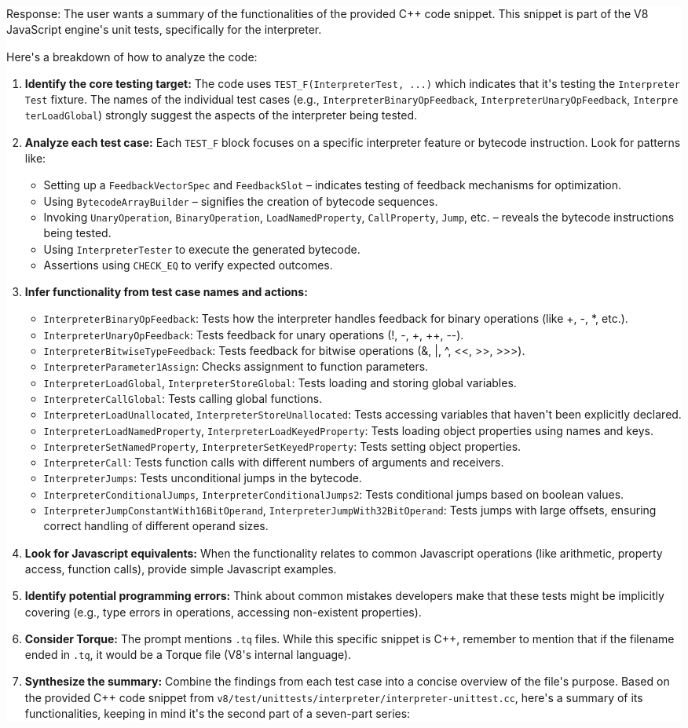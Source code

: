 Response:
The user wants a summary of the functionalities of the provided C++ code snippet. This snippet is part of the V8 JavaScript engine's unit tests, specifically for the interpreter.

Here's a breakdown of how to analyze the code:

1. **Identify the core testing target:** The code uses `TEST_F(InterpreterTest, ...)` which indicates that it's testing the `InterpreterTest` fixture. The names of the individual test cases (e.g., `InterpreterBinaryOpFeedback`, `InterpreterUnaryOpFeedback`, `InterpreterLoadGlobal`) strongly suggest the aspects of the interpreter being tested.

2. **Analyze each test case:**  Each `TEST_F` block focuses on a specific interpreter feature or bytecode instruction. Look for patterns like:
    - Setting up a `FeedbackVectorSpec` and `FeedbackSlot` – indicates testing of feedback mechanisms for optimization.
    - Using `BytecodeArrayBuilder` – signifies the creation of bytecode sequences.
    - Invoking `UnaryOperation`, `BinaryOperation`, `LoadNamedProperty`, `CallProperty`, `Jump`, etc. – reveals the bytecode instructions being tested.
    - Using `InterpreterTester` to execute the generated bytecode.
    - Assertions using `CHECK_EQ` to verify expected outcomes.

3. **Infer functionality from test case names and actions:**
    - `InterpreterBinaryOpFeedback`: Tests how the interpreter handles feedback for binary operations (like +, -, *, etc.).
    - `InterpreterUnaryOpFeedback`: Tests feedback for unary operations (!, -, +, ++, --).
    - `InterpreterBitwiseTypeFeedback`: Tests feedback for bitwise operations (&, |, ^, <<, >>, >>>).
    - `InterpreterParameter1Assign`: Checks assignment to function parameters.
    - `InterpreterLoadGlobal`, `InterpreterStoreGlobal`: Tests loading and storing global variables.
    - `InterpreterCallGlobal`: Tests calling global functions.
    - `InterpreterLoadUnallocated`, `InterpreterStoreUnallocated`: Tests accessing variables that haven't been explicitly declared.
    - `InterpreterLoadNamedProperty`, `InterpreterLoadKeyedProperty`: Tests loading object properties using names and keys.
    - `InterpreterSetNamedProperty`, `InterpreterSetKeyedProperty`: Tests setting object properties.
    - `InterpreterCall`: Tests function calls with different numbers of arguments and receivers.
    - `InterpreterJumps`: Tests unconditional jumps in the bytecode.
    - `InterpreterConditionalJumps`, `InterpreterConditionalJumps2`: Tests conditional jumps based on boolean values.
    - `InterpreterJumpConstantWith16BitOperand`, `InterpreterJumpWith32BitOperand`: Tests jumps with large offsets, ensuring correct handling of different operand sizes.

4. **Look for Javascript equivalents:** When the functionality relates to common Javascript operations (like arithmetic, property access, function calls), provide simple Javascript examples.

5. **Identify potential programming errors:**  Think about common mistakes developers make that these tests might be implicitly covering (e.g., type errors in operations, accessing non-existent properties).

6. **Consider Torque:** The prompt mentions `.tq` files. While this specific snippet is C++, remember to mention that if the filename ended in `.tq`, it would be a Torque file (V8's internal language).

7. **Synthesize the summary:** Combine the findings from each test case into a concise overview of the file's purpose.
Based on the provided C++ code snippet from `v8/test/unittests/interpreter/interpreter-unittest.cc`, here's a summary of its functionalities, keeping in mind it's the second part of a seven-part series:
